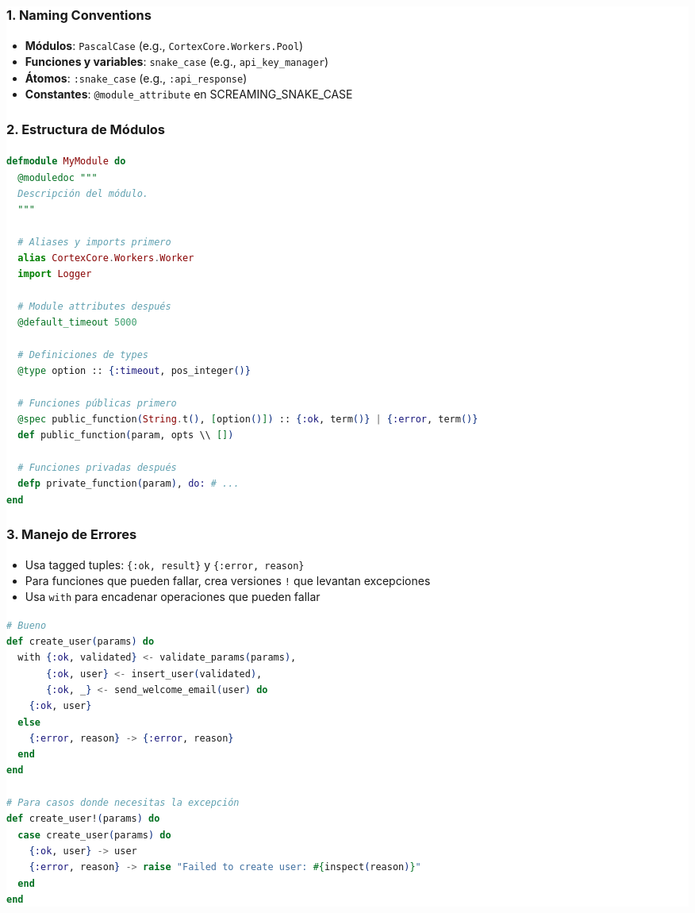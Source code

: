 ### 1. Naming Conventions
- **Módulos**: `PascalCase` (e.g., `CortexCore.Workers.Pool`)
- **Funciones y variables**: `snake_case` (e.g., `api_key_manager`)
- **Átomos**: `:snake_case` (e.g., `:api_response`)
- **Constantes**: `@module_attribute` en SCREAMING_SNAKE_CASE

### 2. Estructura de Módulos
```elixir
defmodule MyModule do
  @moduledoc """
  Descripción del módulo.
  """

  # Aliases y imports primero
  alias CortexCore.Workers.Worker
  import Logger

  # Module attributes después
  @default_timeout 5000

  # Definiciones de types
  @type option :: {:timeout, pos_integer()}

  # Funciones públicas primero
  @spec public_function(String.t(), [option()]) :: {:ok, term()} | {:error, term()}
  def public_function(param, opts \\ [])

  # Funciones privadas después
  defp private_function(param), do: # ...
end
```

### 3. Manejo de Errores
- Usa tagged tuples: `{:ok, result}` y `{:error, reason}`
- Para funciones que pueden fallar, crea versiones `!` que levantan excepciones
- Usa `with` para encadenar operaciones que pueden fallar

```elixir
# Bueno
def create_user(params) do
  with {:ok, validated} <- validate_params(params),
       {:ok, user} <- insert_user(validated),
       {:ok, _} <- send_welcome_email(user) do
    {:ok, user}
  else
    {:error, reason} -> {:error, reason}
  end
end

# Para casos donde necesitas la excepción
def create_user!(params) do
  case create_user(params) do
    {:ok, user} -> user
    {:error, reason} -> raise "Failed to create user: #{inspect(reason)}"
  end
end
```
